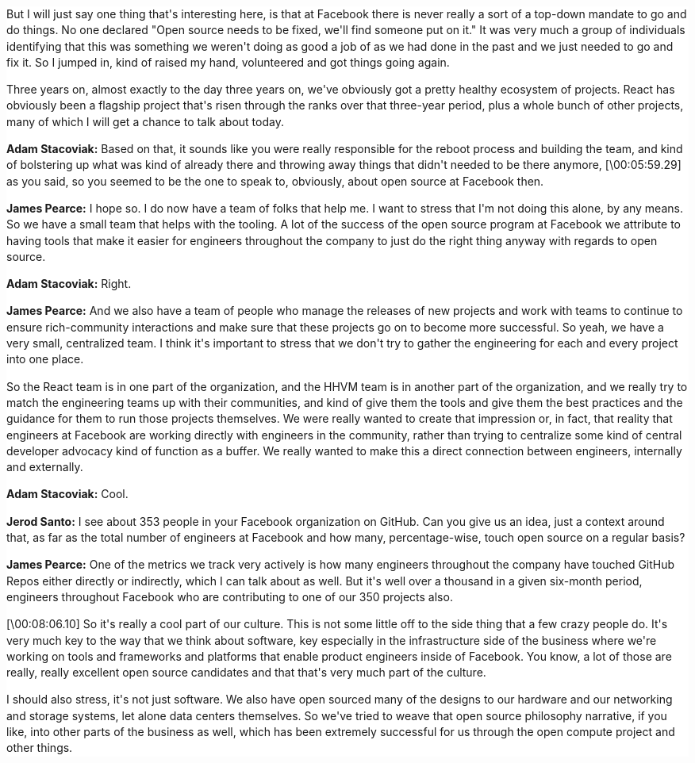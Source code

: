But I will just say one thing that's interesting here, is that at Facebook there is never really a sort of a top-down mandate to go and do things. No one declared "Open source needs to be fixed, we'll find someone put on it." It was very much a group of individuals identifying that this was something we weren't doing as good a job of as we had done in the past and we just needed to go and fix it. So I jumped in, kind of raised my hand, volunteered and got things going again.

Three years on, almost exactly to the day three years on, we've obviously got a pretty healthy ecosystem of projects. React has obviously been a flagship project that's risen through the ranks over that three-year period, plus a whole bunch of other projects, many of which I will get a chance to talk about today.

**Adam Stacoviak:** Based on that, it sounds like you were really responsible for the reboot process and building the team, and kind of bolstering up what was kind of already there and throwing away things that didn't needed to be there anymore, \[\\00:05:59.29\] as you said, so you seemed to be the one to speak to, obviously, about open source at Facebook then.

**James Pearce:** I hope so. I do now have a team of folks that help me. I want to stress that I'm not doing this alone, by any means. So we have a small team that helps with the tooling. A lot of the success of the open source program at Facebook we attribute to having tools that make it easier for engineers throughout the company to just do the right thing anyway with regards to open source.

**Adam Stacoviak:** Right.

**James Pearce:** And we also have a team of people who manage the releases of new projects and work with teams to continue to ensure rich-community interactions and make sure that these projects go on to become more successful. So yeah, we have a very small, centralized team. I think it's important to stress that we don't try to gather the engineering for each and every project into one place.

So the React team is in one part of the organization, and the HHVM team is in another part of the organization, and we really try to match the engineering teams up with their communities, and kind of give them the tools and give them the best practices and the guidance for them to run those projects themselves. We were really wanted to create that impression or, in fact, that reality that engineers at Facebook are working directly with engineers in the community, rather than trying to centralize some kind of central developer advocacy kind of function as a buffer. We really wanted to make this a direct connection between engineers, internally and externally.

**Adam Stacoviak:** Cool.

**Jerod Santo:** I see about 353 people in your Facebook organization on GitHub. Can you give us an idea, just a context around that, as far as the total number of engineers at Facebook and how many, percentage-wise, touch open source on a regular basis?

**James Pearce:** One of the metrics we track very actively is how many engineers throughout the company have touched GitHub Repos either directly or indirectly, which I can talk about as well. But it's well over a thousand in a given six-month period, engineers throughout Facebook who are contributing to one of our 350 projects also.

\[\\00:08:06.10\] So it's really a cool part of our culture. This is not some little off to the side thing that a few crazy people do. It's very much key to the way that we think about software, key especially in the infrastructure side of the business where we're working on tools and frameworks and platforms that enable product engineers inside of Facebook. You know, a lot of those are really, really excellent open source candidates and that that's very much part of the culture.

I should also stress, it's not just software. We also have open sourced many of the designs to our hardware and our networking and storage systems, let alone data centers themselves. So we've tried to weave that open source philosophy narrative, if you like, into other parts of the business as well, which has been extremely successful for us through the open compute project and other things.
